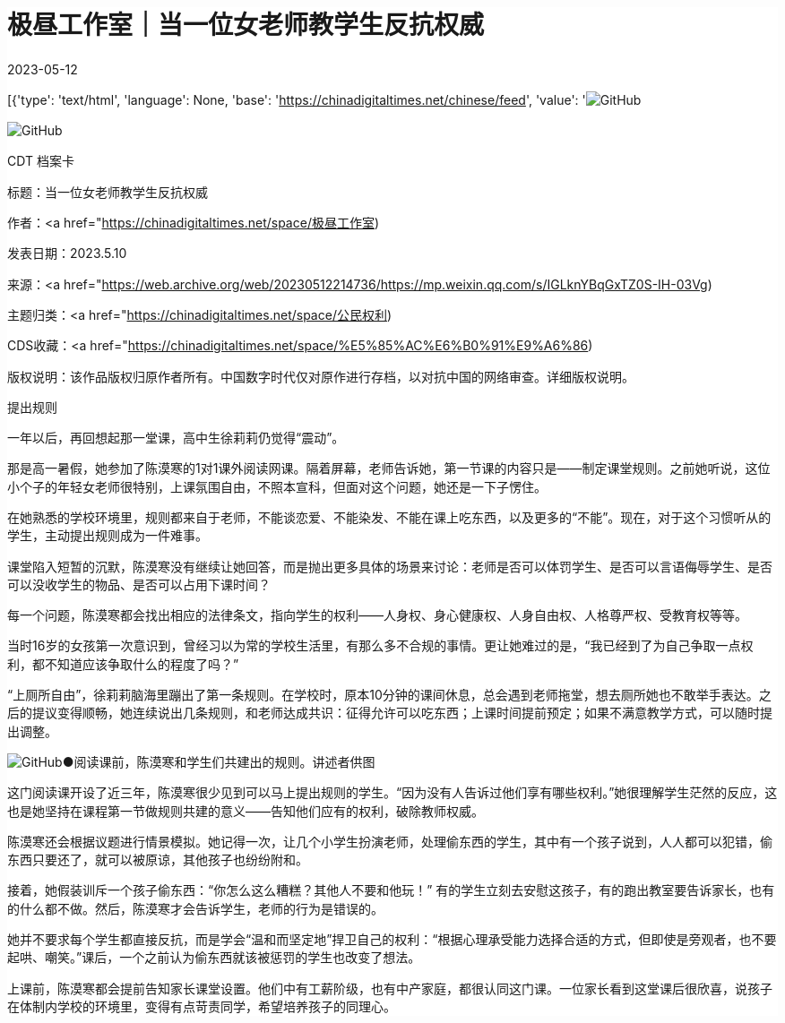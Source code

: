 # 极昼工作室｜当一位女老师教学生反抗权威

2023-05-12

[{'type': 'text/html', 'language': None, 'base': 'https://chinadigitaltimes.net/chinese/feed', 'value': '![GitHub](https://chinadigitaltimes.net/chinese/files/2023/05/image-1683929928610.png)

![GitHub](https://chinadigitaltimes.net/chinese/files/2023/05/post-695898-645ecc8c08d9c.png)



CDT 档案卡

标题：当一位女老师教学生反抗权威

作者：<a href="https://chinadigitaltimes.net/space/极昼工作室)

发表日期：2023.5.10

来源：<a href="https://web.archive.org/web/20230512214736/https://mp.weixin.qq.com/s/IGLknYBqGxTZ0S-IH-03Vg)

主题归类：<a href="https://chinadigitaltimes.net/space/公民权利)

CDS收藏：<a href="https://chinadigitaltimes.net/space/%E5%85%AC%E6%B0%91%E9%A6%86)

版权说明：该作品版权归原作者所有。中国数字时代仅对原作进行存档，以对抗中国的网络审查。详细版权说明。





提出规则

一年以后，再回想起那一堂课，高中生徐莉莉仍觉得“震动”。

那是高一暑假，她参加了陈漠寒的1对1课外阅读网课。隔着屏幕，老师告诉她，第一节课的内容只是——制定课堂规则。之前她听说，这位小个子的年轻女老师很特别，上课氛围自由，不照本宣科，但面对这个问题，她还是一下子愣住。

在她熟悉的学校环境里，规则都来自于老师，不能谈恋爱、不能染发、不能在课上吃东西，以及更多的“不能”。现在，对于这个习惯听从的学生，主动提出规则成为一件难事。

课堂陷入短暂的沉默，陈漠寒没有继续让她回答，而是抛出更多具体的场景来讨论：老师是否可以体罚学生、是否可以言语侮辱学生、是否可以没收学生的物品、是否可以占用下课时间？

每一个问题，陈漠寒都会找出相应的法律条文，指向学生的权利——人身权、身心健康权、人身自由权、人格尊严权、受教育权等等。

当时16岁的女孩第一次意识到，曾经习以为常的学校生活里，有那么多不合规的事情。更让她难过的是，“我已经到了为自己争取一点权利，都不知道应该争取什么的程度了吗？”

“上厕所自由”，徐莉莉脑海里蹦出了第一条规则。在学校时，原本10分钟的课间休息，总会遇到老师拖堂，想去厕所她也不敢举手表达。之后的提议变得顺畅，她连续说出几条规则，和老师达成共识：征得允许可以吃东西；上课时间提前预定；如果不满意教学方式，可以随时提出调整。

![GitHub](https://chinadigitaltimes.net/chinese/files/2023/05/post-695898-645ecc8c166c1.)●阅读课前，陈漠寒和学生们共建出的规则。讲述者供图

这门阅读课开设了近三年，陈漠寒很少见到可以马上提出规则的学生。“因为没有人告诉过他们享有哪些权利。”她很理解学生茫然的反应，这也是她坚持在课程第一节做规则共建的意义——告知他们应有的权利，破除教师权威。

陈漠寒还会根据议题进行情景模拟。她记得一次，让几个小学生扮演老师，处理偷东西的学生，其中有一个孩子说到，人人都可以犯错，偷东西只要还了，就可以被原谅，其他孩子也纷纷附和。

接着，她假装训斥一个孩子偷东西：“你怎么这么糟糕？其他人不要和他玩！” 有的学生立刻去安慰这孩子，有的跑出教室要告诉家长，也有的什么都不做。然后，陈漠寒才会告诉学生，老师的行为是错误的。

她并不要求每个学生都直接反抗，而是学会“温和而坚定地”捍卫自己的权利：“根据心理承受能力选择合适的方式，但即使是旁观者，也不要起哄、嘲笑。”课后，一个之前认为偷东西就该被惩罚的学生也改变了想法。

上课前，陈漠寒都会提前告知家长课堂设置。他们中有工薪阶级，也有中产家庭，都很认同这门课。一位家长看到这堂课后很欣喜，说孩子在体制内学校的环境里，变得有点苛责同学，希望培养孩子的同理心。
